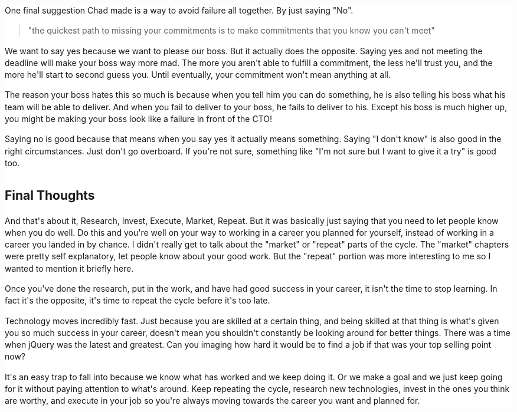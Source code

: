 One final suggestion Chad made is a way to avoid failure all together. By just saying "No".

> "the quickest path to missing your commitments is to make commitments that you know you can't meet"

We want to say yes because we want to please our boss. But it actually does the opposite. Saying yes and not meeting the deadline will make your boss way more mad. The more you aren't able to fulfill a commitment, the less he'll trust you, and the more he'll start to second guess you. Until eventually, your commitment won't mean anything at all.

The reason your boss hates this so much is because when you tell him you can do something, he is also telling his boss what his team will be able to deliver. And when you fail to deliver to your boss, he fails to deliver to his. Except his boss is much higher up, you might be making your boss look like a failure in front of the CTO!

Saying no is good because that means when you say yes it actually means something. Saying "I don't know" is also good in the right circumstances. Just don't go overboard. If you're not sure, something like "I'm not sure but I want to give it a try" is good too.

## Final Thoughts

And that's about it, Research, Invest, Execute, Market, Repeat. But it was basically just saying that you need to let people know when you do well. Do this and you're well on your way to working in a career you planned for yourself, instead of working in a career you landed in by chance. I didn't really get to talk about the "market" or "repeat" parts of the cycle. The "market" chapters were pretty self explanatory, let people know about your good work. But the "repeat" portion was more interesting to me so I wanted to mention it briefly here.

Once you've done the research, put in the work, and have had good success in your career, it isn't the time to stop learning. In fact it's the opposite, it's time to repeat the cycle before it's too late.

Technology moves incredibly fast. Just because you are skilled at a certain thing, and being skilled at that thing is what's given you so much success in your career, doesn't mean you shouldn't constantly be looking around for better things. There was a time when jQuery was the latest and greatest. Can you imaging how hard it would be to find a job if that was your top selling point now?

It's an easy trap to fall into because we know what has worked and we keep doing it. Or we make a goal and we just keep going for it without paying attention to what's around. Keep repeating the cycle, research new technologies, invest in the ones you think are worthy, and execute in your job so you're always moving towards the career you want and planned for.
